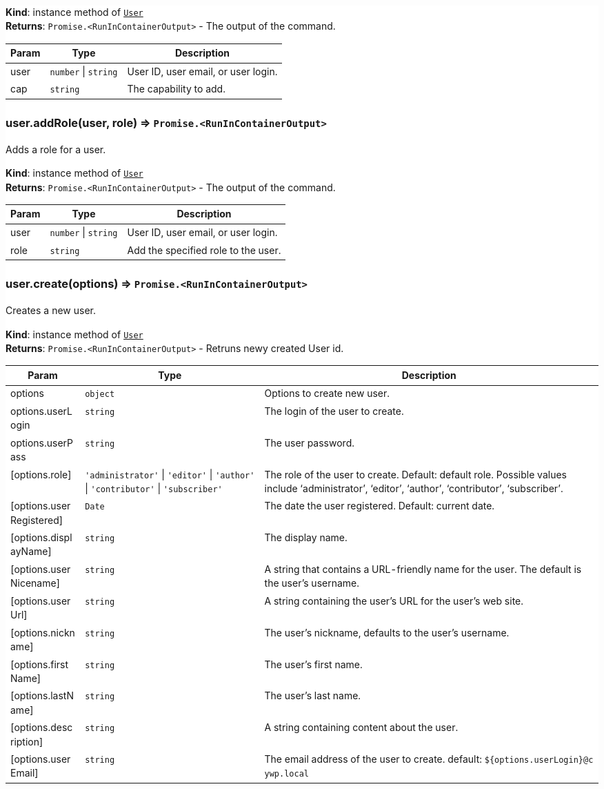 **Kind**: instance method of [<code>User</code>](#User)  
**Returns**: <code>Promise.&lt;RunInContainerOutput&gt;</code> - The output of the command.  

| Param | Type | Description |
| --- | --- | --- |
| user | <code>number</code> \| <code>string</code> | User ID, user email, or user login. |
| cap | <code>string</code> | The capability to add. |

<a name="User+addRole"></a>

### user.addRole(user, role) ⇒ <code>Promise.&lt;RunInContainerOutput&gt;</code>
Adds a role for a user.

**Kind**: instance method of [<code>User</code>](#User)  
**Returns**: <code>Promise.&lt;RunInContainerOutput&gt;</code> - The output of the command.  

| Param | Type | Description |
| --- | --- | --- |
| user | <code>number</code> \| <code>string</code> | User ID, user email, or user login. |
| role | <code>string</code> | Add the specified role to the user. |

<a name="User+create"></a>

### user.create(options) ⇒ <code>Promise.&lt;RunInContainerOutput&gt;</code>
Creates a new user.

**Kind**: instance method of [<code>User</code>](#User)  
**Returns**: <code>Promise.&lt;RunInContainerOutput&gt;</code> - Retruns newy created User id.  

| Param | Type | Description |
| --- | --- | --- |
| options | <code>object</code> | Options to create new user. |
| options.userLogin | <code>string</code> | The login of the user to create. |
| options.userPass | <code>string</code> | The user password. |
| [options.role] | <code>&#x27;administrator&#x27;</code> \| <code>&#x27;editor&#x27;</code> \| <code>&#x27;author&#x27;</code> \| <code>&#x27;contributor&#x27;</code> \| <code>&#x27;subscriber&#x27;</code> | The role of the user to create. Default: default role. Possible values include ‘administrator’, ‘editor’, ‘author’, ‘contributor’, ‘subscriber’. |
| [options.userRegistered] | <code>Date</code> | The date the user registered. Default: current date. |
| [options.displayName] | <code>string</code> | The display name. |
| [options.userNicename] | <code>string</code> | A string that contains a URL-friendly name for the user. The default is the user’s username. |
| [options.userUrl] | <code>string</code> | A string containing the user’s URL for the user’s web site. |
| [options.nickname] | <code>string</code> | The user’s nickname, defaults to the user’s username. |
| [options.firstName] | <code>string</code> | The user’s first name. |
| [options.lastName] | <code>string</code> | The user’s last name. |
| [options.description] | <code>string</code> | A string containing content about the user. |
| [options.userEmail] | <code>string</code> | The email address of the user to create. default: `${options.userLogin}@cywp.local` |
